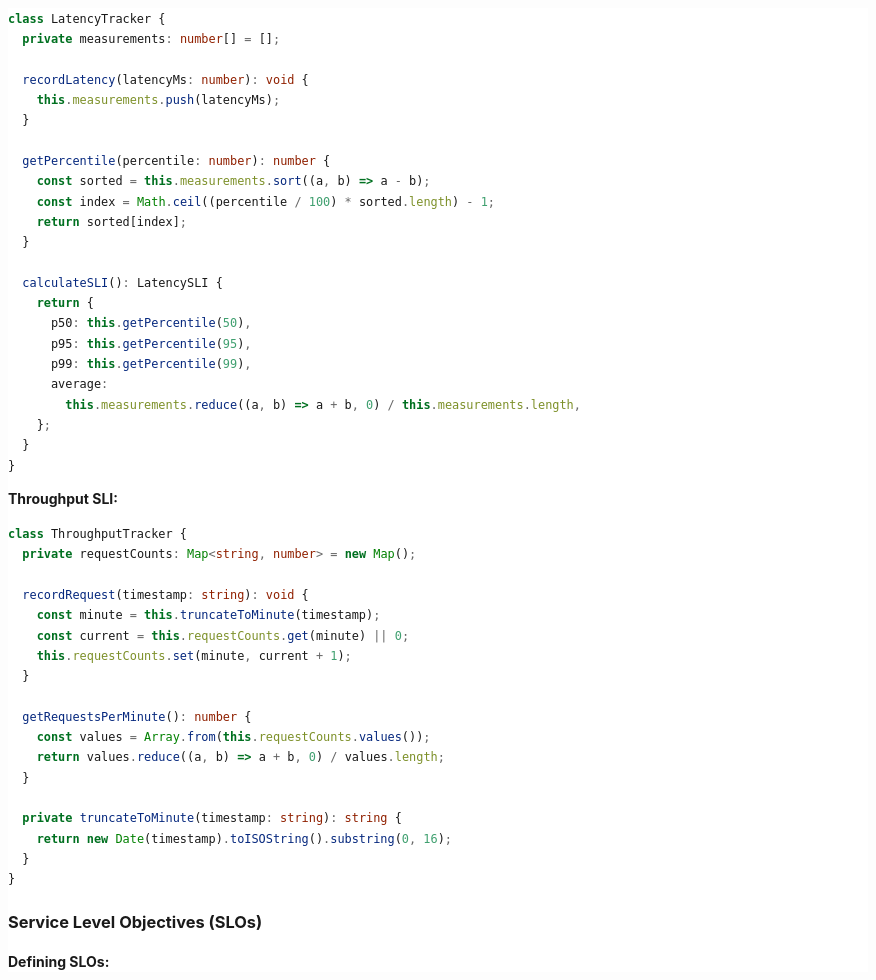 ```typescript
class LatencyTracker {
  private measurements: number[] = [];

  recordLatency(latencyMs: number): void {
    this.measurements.push(latencyMs);
  }

  getPercentile(percentile: number): number {
    const sorted = this.measurements.sort((a, b) => a - b);
    const index = Math.ceil((percentile / 100) * sorted.length) - 1;
    return sorted[index];
  }

  calculateSLI(): LatencySLI {
    return {
      p50: this.getPercentile(50),
      p95: this.getPercentile(95),
      p99: this.getPercentile(99),
      average:
        this.measurements.reduce((a, b) => a + b, 0) / this.measurements.length,
    };
  }
}
```

**Throughput SLI:**

```typescript
class ThroughputTracker {
  private requestCounts: Map<string, number> = new Map();

  recordRequest(timestamp: string): void {
    const minute = this.truncateToMinute(timestamp);
    const current = this.requestCounts.get(minute) || 0;
    this.requestCounts.set(minute, current + 1);
  }

  getRequestsPerMinute(): number {
    const values = Array.from(this.requestCounts.values());
    return values.reduce((a, b) => a + b, 0) / values.length;
  }

  private truncateToMinute(timestamp: string): string {
    return new Date(timestamp).toISOString().substring(0, 16);
  }
}
```

### Service Level Objectives (SLOs)

**Defining SLOs:**
